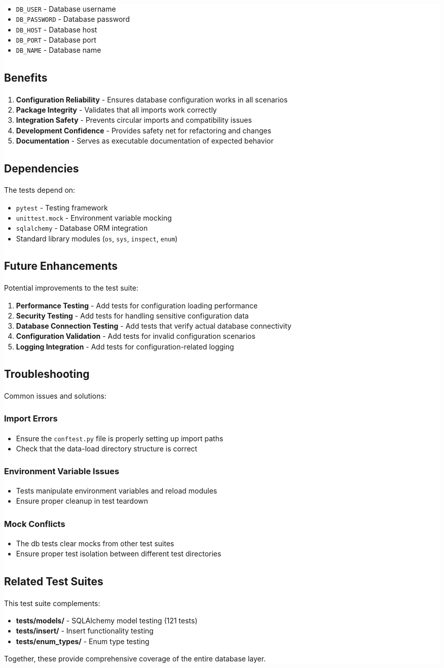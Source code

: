 - `DB_USER` - Database username
- `DB_PASSWORD` - Database password
- `DB_HOST` - Database host
- `DB_PORT` - Database port
- `DB_NAME` - Database name

## Benefits

1. **Configuration Reliability** - Ensures database configuration works in all scenarios
2. **Package Integrity** - Validates that all imports work correctly
3. **Integration Safety** - Prevents circular imports and compatibility issues
4. **Development Confidence** - Provides safety net for refactoring and changes
5. **Documentation** - Serves as executable documentation of expected behavior

## Dependencies

The tests depend on:

- `pytest` - Testing framework
- `unittest.mock` - Environment variable mocking
- `sqlalchemy` - Database ORM integration
- Standard library modules (`os`, `sys`, `inspect`, `enum`)

## Future Enhancements

Potential improvements to the test suite:

1. **Performance Testing** - Add tests for configuration loading performance
2. **Security Testing** - Add tests for handling sensitive configuration data
3. **Database Connection Testing** - Add tests that verify actual database connectivity
4. **Configuration Validation** - Add tests for invalid configuration scenarios
5. **Logging Integration** - Add tests for configuration-related logging

## Troubleshooting

Common issues and solutions:

### Import Errors

- Ensure the `conftest.py` file is properly setting up import paths
- Check that the data-load directory structure is correct

### Environment Variable Issues

- Tests manipulate environment variables and reload modules
- Ensure proper cleanup in test teardown

### Mock Conflicts

- The db tests clear mocks from other test suites
- Ensure proper test isolation between different test directories

## Related Test Suites

This test suite complements:

- **tests/models/** - SQLAlchemy model testing (121 tests)
- **tests/insert/** - Insert functionality testing
- **tests/enum_types/** - Enum type testing

Together, these provide comprehensive coverage of the entire database layer.
